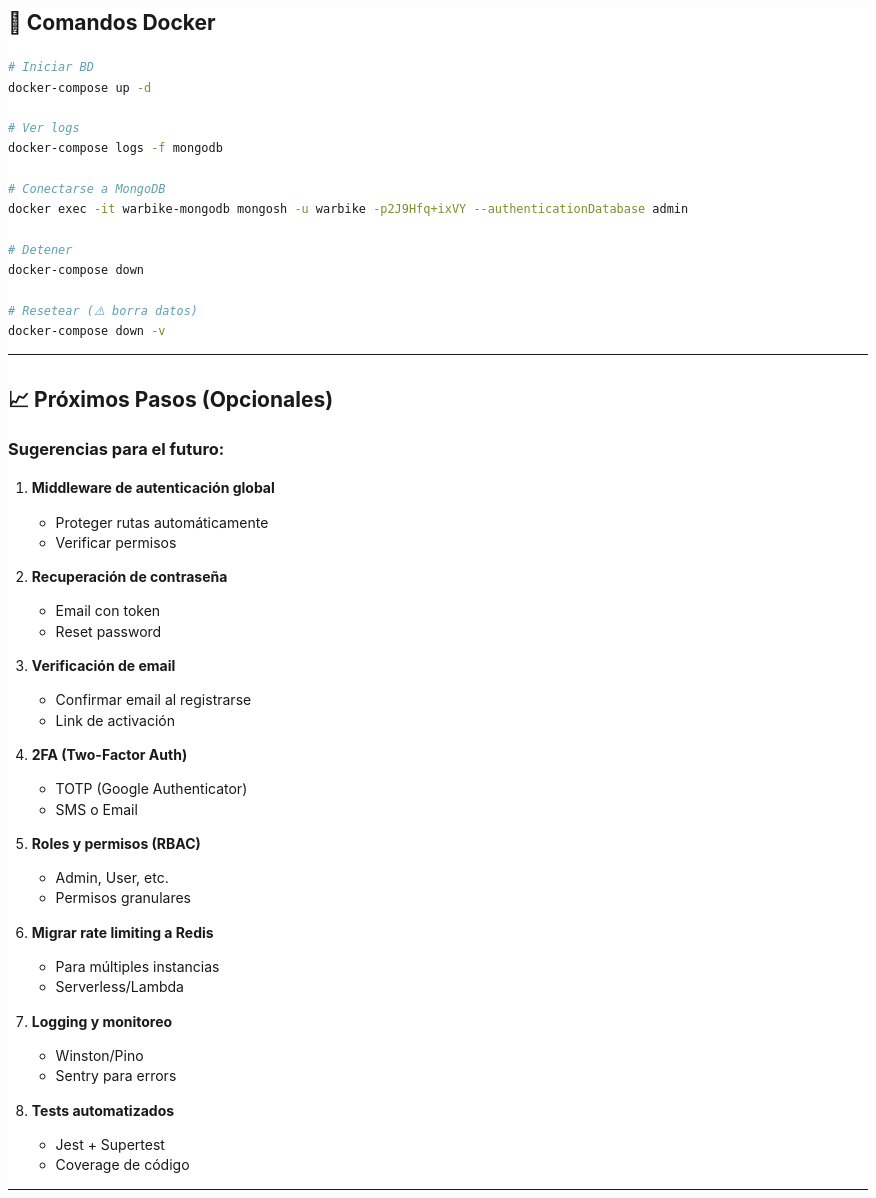 ## 🔄 Comandos Docker

```bash
# Iniciar BD
docker-compose up -d

# Ver logs
docker-compose logs -f mongodb

# Conectarse a MongoDB
docker exec -it warbike-mongodb mongosh -u warbike -p2J9Hfq+ixVY --authenticationDatabase admin

# Detener
docker-compose down

# Resetear (⚠️ borra datos)
docker-compose down -v
```

---

## 📈 Próximos Pasos (Opcionales)

### Sugerencias para el futuro:

1. **Middleware de autenticación global**
   - Proteger rutas automáticamente
   - Verificar permisos

2. **Recuperación de contraseña**
   - Email con token
   - Reset password

3. **Verificación de email**
   - Confirmar email al registrarse
   - Link de activación

4. **2FA (Two-Factor Auth)**
   - TOTP (Google Authenticator)
   - SMS o Email

5. **Roles y permisos (RBAC)**
   - Admin, User, etc.
   - Permisos granulares

6. **Migrar rate limiting a Redis**
   - Para múltiples instancias
   - Serverless/Lambda

7. **Logging y monitoreo**
   - Winston/Pino
   - Sentry para errors

8. **Tests automatizados**
   - Jest + Supertest
   - Coverage de código

---